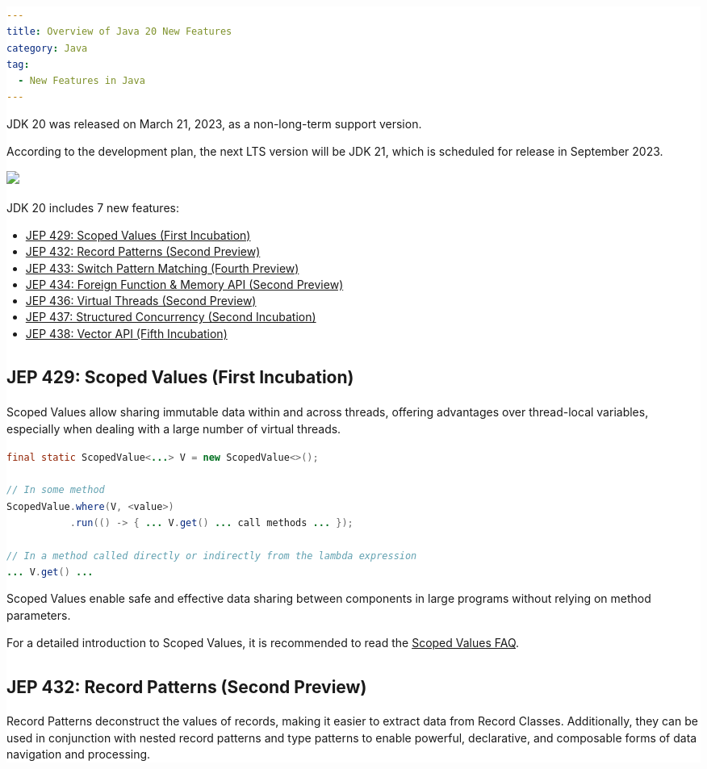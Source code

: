 ```yaml
---
title: Overview of Java 20 New Features
category: Java
tag:
  - New Features in Java
---
```


JDK 20 was released on March 21, 2023, as a non-long-term support version.

According to the development plan, the next LTS version will be JDK 21, which is scheduled for release in September 2023.

![](https://oss.javaguide.cn/github/javaguide/java/new-features/640.png)

JDK 20 includes 7 new features:

- [JEP 429: Scoped Values (First Incubation)](https://openjdk.org/jeps/429)
- [JEP 432: Record Patterns (Second Preview)](https://openjdk.org/jeps/432)
- [JEP 433: Switch Pattern Matching (Fourth Preview)](https://openjdk.org/jeps/433)
- [JEP 434: Foreign Function & Memory API (Second Preview)](https://openjdk.org/jeps/434)
- [JEP 436: Virtual Threads (Second Preview)](https://openjdk.org/jeps/436)
- [JEP 437: Structured Concurrency (Second Incubation)](https://openjdk.org/jeps/437)
- [JEP 438: Vector API (Fifth Incubation)](https://openjdk.org/jeps/438)

## JEP 429: Scoped Values (First Incubation)

Scoped Values allow sharing immutable data within and across threads, offering advantages over thread-local variables, especially when dealing with a large number of virtual threads.

```java
final static ScopedValue<...> V = new ScopedValue<>();

// In some method
ScopedValue.where(V, <value>)
           .run(() -> { ... V.get() ... call methods ... });

// In a method called directly or indirectly from the lambda expression
... V.get() ...
```

Scoped Values enable safe and effective data sharing between components in large programs without relying on method parameters.

For a detailed introduction to Scoped Values, it is recommended to read the [Scoped Values FAQ](https://www.happycoders.eu/java/scoped-values/).

## JEP 432: Record Patterns (Second Preview)

Record Patterns deconstruct the values of records, making it easier to extract data from Record Classes. Additionally, they can be used in conjunction with nested record patterns and type patterns to enable powerful, declarative, and composable forms of data navigation and processing.
